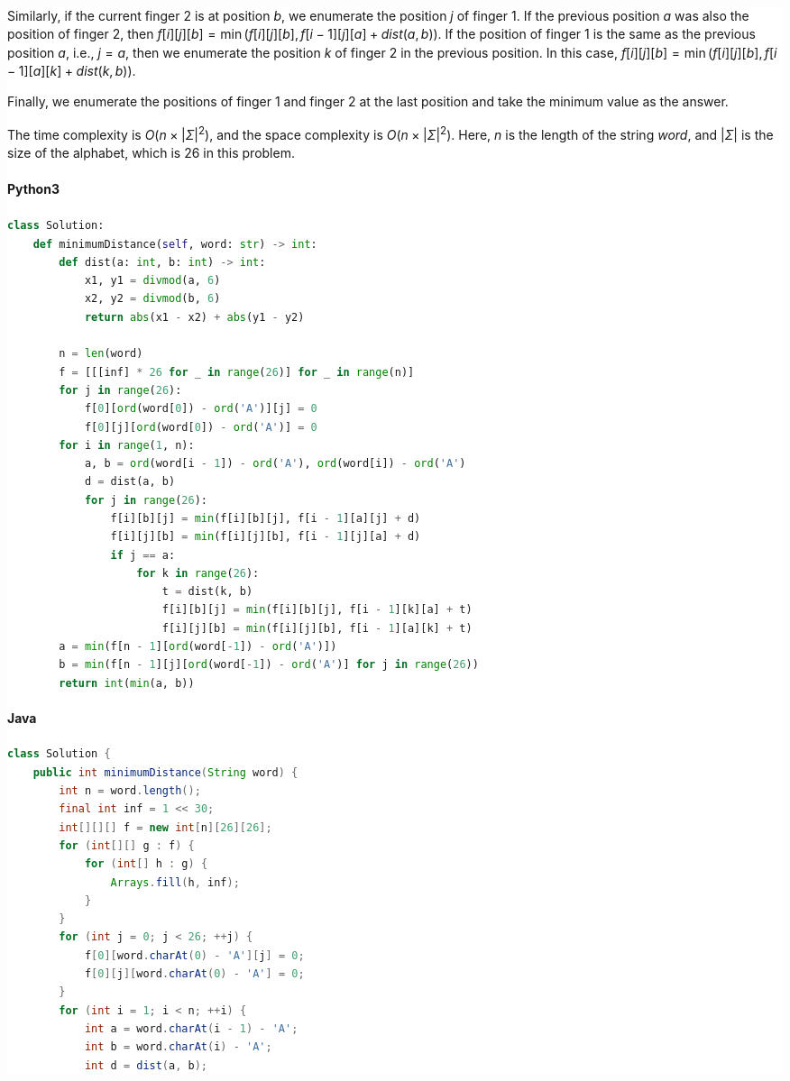 Similarly, if the current finger 2 is at position $b$, we enumerate the position $j$ of finger 1. If the previous position $a$ was also the position of finger 2, then $f[i][j][b] = \min(f[i][j][b], f[i-1][j][a] + \textit{dist}(a, b))$. If the position of finger 1 is the same as the previous position $a$, i.e., $j = a$, then we enumerate the position $k$ of finger 2 in the previous position. In this case, $f[i][j][b] = \min(f[i][j][b], f[i-1][a][k] + \textit{dist}(k, b))$.

Finally, we enumerate the positions of finger 1 and finger 2 at the last position and take the minimum value as the answer.

The time complexity is $O(n \times |\Sigma|^2)$, and the space complexity is $O(n \times |\Sigma|^2)$. Here, $n$ is the length of the string $\textit{word}$, and $|\Sigma|$ is the size of the alphabet, which is $26$ in this problem.



#### Python3

```python
class Solution:
    def minimumDistance(self, word: str) -> int:
        def dist(a: int, b: int) -> int:
            x1, y1 = divmod(a, 6)
            x2, y2 = divmod(b, 6)
            return abs(x1 - x2) + abs(y1 - y2)

        n = len(word)
        f = [[[inf] * 26 for _ in range(26)] for _ in range(n)]
        for j in range(26):
            f[0][ord(word[0]) - ord('A')][j] = 0
            f[0][j][ord(word[0]) - ord('A')] = 0
        for i in range(1, n):
            a, b = ord(word[i - 1]) - ord('A'), ord(word[i]) - ord('A')
            d = dist(a, b)
            for j in range(26):
                f[i][b][j] = min(f[i][b][j], f[i - 1][a][j] + d)
                f[i][j][b] = min(f[i][j][b], f[i - 1][j][a] + d)
                if j == a:
                    for k in range(26):
                        t = dist(k, b)
                        f[i][b][j] = min(f[i][b][j], f[i - 1][k][a] + t)
                        f[i][j][b] = min(f[i][j][b], f[i - 1][a][k] + t)
        a = min(f[n - 1][ord(word[-1]) - ord('A')])
        b = min(f[n - 1][j][ord(word[-1]) - ord('A')] for j in range(26))
        return int(min(a, b))
```

#### Java

```java
class Solution {
    public int minimumDistance(String word) {
        int n = word.length();
        final int inf = 1 << 30;
        int[][][] f = new int[n][26][26];
        for (int[][] g : f) {
            for (int[] h : g) {
                Arrays.fill(h, inf);
            }
        }
        for (int j = 0; j < 26; ++j) {
            f[0][word.charAt(0) - 'A'][j] = 0;
            f[0][j][word.charAt(0) - 'A'] = 0;
        }
        for (int i = 1; i < n; ++i) {
            int a = word.charAt(i - 1) - 'A';
            int b = word.charAt(i) - 'A';
            int d = dist(a, b);
```